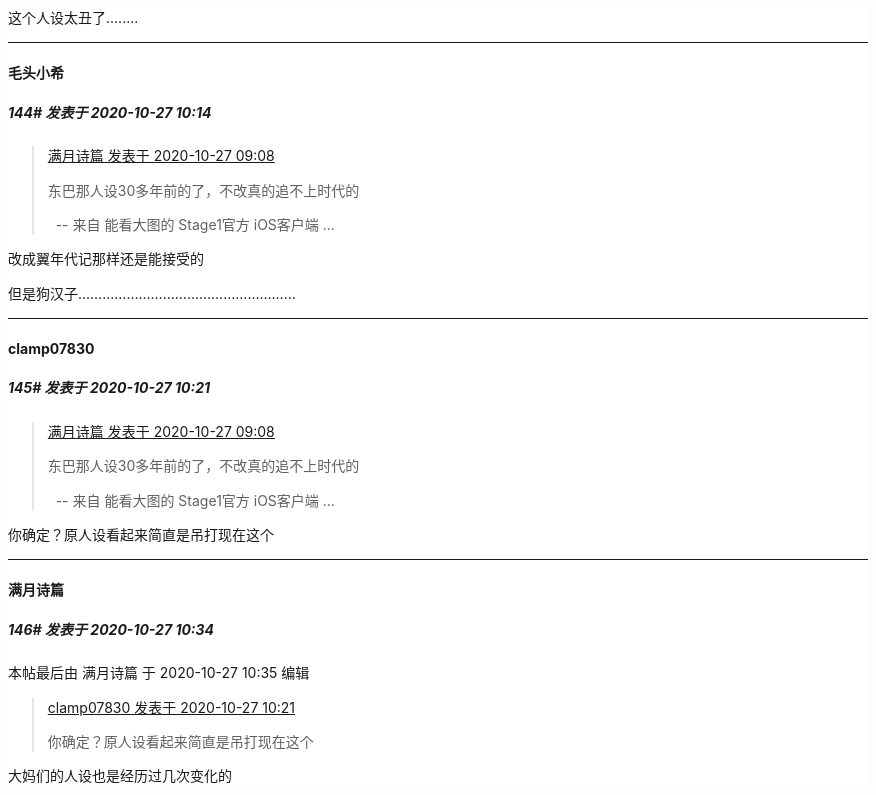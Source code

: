 

这个人设太丑了........







*****

####  毛头小希  
##### 144#       发表于 2020-10-27 10:14



<blockquote><a href="httphttps://bbs.saraba1st.com/2b/forum.php?mod=redirect&amp;goto=findpost&amp;pid=49185771&amp;ptid=1965915" target="_blank">满月诗篇 发表于 2020-10-27 09:08</a>

东巴那人设30多年前的了，不改真的追不上时代的


  -- 来自 能看大图的 Stage1官方 iOS客户端 ...</blockquote>
改成翼年代记那样还是能接受的

但是狗汉子………………………………………………







*****

####  clamp07830  
##### 145#       发表于 2020-10-27 10:21



<blockquote><a href="httphttps://bbs.saraba1st.com/2b/forum.php?mod=redirect&amp;goto=findpost&amp;pid=49185771&amp;ptid=1965915" target="_blank">满月诗篇 发表于 2020-10-27 09:08</a>

东巴那人设30多年前的了，不改真的追不上时代的


  -- 来自 能看大图的 Stage1官方 iOS客户端 ...</blockquote>
你确定？原人设看起来简直是吊打现在这个







*****

####  满月诗篇  
##### 146#       发表于 2020-10-27 10:34



 本帖最后由 满月诗篇 于 2020-10-27 10:35 编辑 
<blockquote><a href="httphttps://bbs.saraba1st.com/2b/forum.php?mod=redirect&amp;goto=findpost&amp;pid=49186555&amp;ptid=1965915" target="_blank">clamp07830 发表于 2020-10-27 10:21</a>

你确定？原人设看起来简直是吊打现在这个</blockquote>
大妈们的人设也是经历过几次变化的

